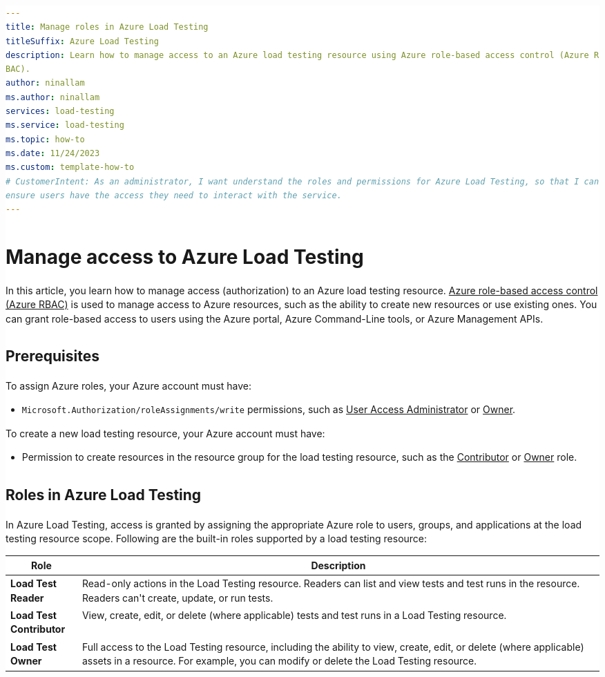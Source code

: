 ```yaml
---
title: Manage roles in Azure Load Testing
titleSuffix: Azure Load Testing
description: Learn how to manage access to an Azure load testing resource using Azure role-based access control (Azure RBAC).
author: ninallam
ms.author: ninallam
services: load-testing
ms.service: load-testing
ms.topic: how-to 
ms.date: 11/24/2023
ms.custom: template-how-to
# CustomerIntent: As an administrator, I want understand the roles and permissions for Azure Load Testing, so that I can ensure users have the access they need to interact with the service.
---
```


# Manage access to Azure Load Testing

In this article, you learn how to manage access (authorization) to an Azure load testing resource. [Azure role-based access control (Azure RBAC)](../role-based-access-control/overview.md) is used to manage access to Azure resources, such as the ability to create new resources or use existing ones. You can grant role-based access to users using the Azure portal, Azure Command-Line tools, or Azure Management APIs.

## Prerequisites

To assign Azure roles, your Azure account must have:

* `Microsoft.Authorization/roleAssignments/write` permissions, such as [User Access Administrator](../role-based-access-control/built-in-roles.md#user-access-administrator) or [Owner](../role-based-access-control/built-in-roles.md#owner).

To create a new load testing resource, your Azure account must have:

- Permission to create resources in the resource group for the load testing resource, such as the [Contributor](../role-based-access-control/built-in-roles.md#contributor) or [Owner](../role-based-access-control/built-in-roles.md#owner) role.

## Roles in Azure Load Testing

In Azure Load Testing, access is granted by assigning the appropriate Azure role to users, groups, and applications at the load testing resource scope. Following are the built-in roles supported by a load testing resource:

| Role | Description |
| --- | --- |
| **Load Test Reader** | Read-only actions in the Load Testing resource. Readers can list and view tests and test runs in the resource. Readers can't create, update, or run tests. |
| **Load Test Contributor** | View, create, edit, or delete (where applicable) tests and test runs in a Load Testing resource. |
| **Load Test Owner** | Full access to the Load Testing resource, including the ability to view, create, edit, or delete (where applicable) assets in a resource. For example, you can modify or delete the Load Testing resource. |
